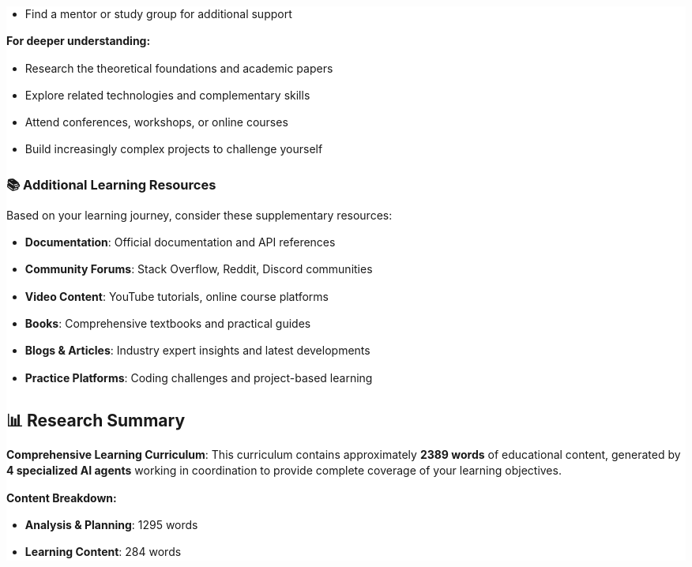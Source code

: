 
- Find a mentor or study group for additional support





**For deeper understanding:**

- Research the theoretical foundations and academic papers


- Explore related technologies and complementary skills


- Attend conferences, workshops, or online courses


- Build increasingly complex projects to challenge yourself







### 📚 Additional Learning Resources



Based on your learning journey, consider these supplementary resources:

- **Documentation**: Official documentation and API references


- **Community Forums**: Stack Overflow, Reddit, Discord communities


- **Video Content**: YouTube tutorials, online course platforms


- **Books**: Comprehensive textbooks and practical guides


- **Blogs &amp; Articles**: Industry expert insights and latest developments


- **Practice Platforms**: Coding challenges and project-based learning











## 📊 Research Summary



**Comprehensive Learning Curriculum**: This curriculum contains approximately **2389 words** of educational content, generated by **4 specialized AI agents** working in coordination to provide complete coverage of your learning objectives.

**Content Breakdown:**

- **Analysis &amp; Planning**: 1295 words


- **Learning Content**: 284 words
